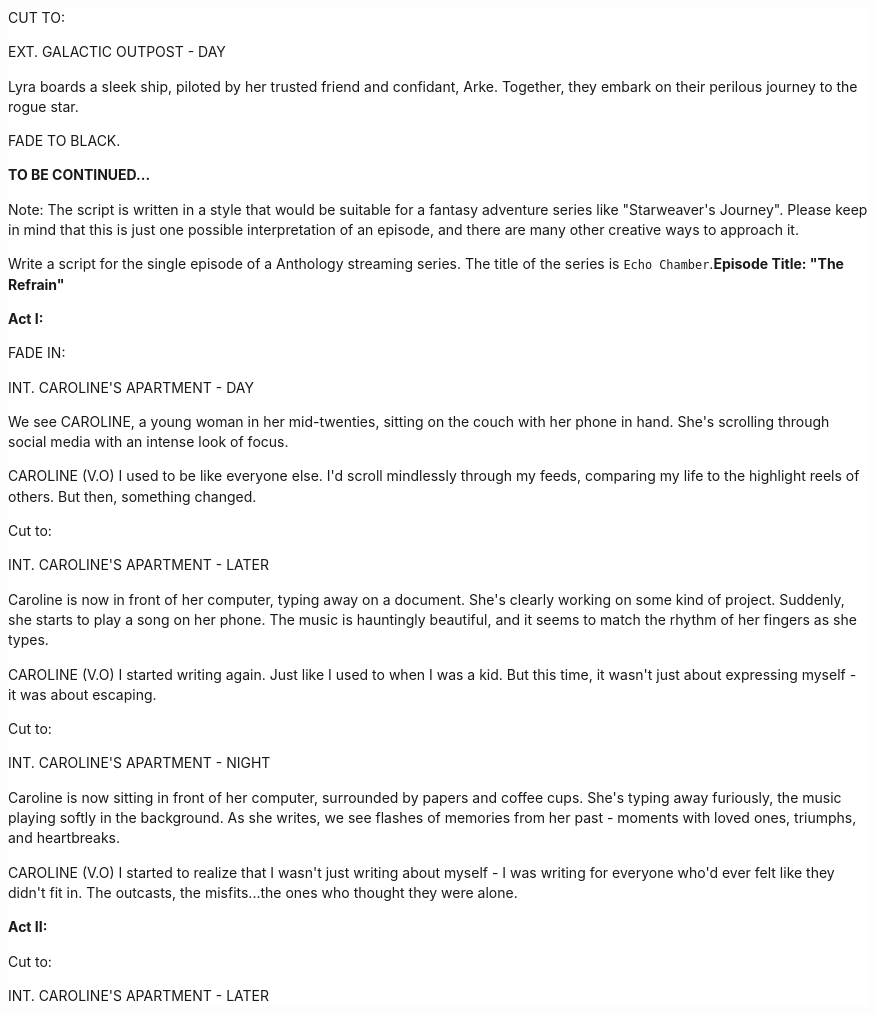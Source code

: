 CUT TO:

EXT. GALACTIC OUTPOST - DAY

Lyra boards a sleek ship, piloted by her trusted friend and confidant, Arke. Together, they embark on their perilous journey to the rogue star.

FADE TO BLACK.

**TO BE CONTINUED...**

Note: The script is written in a style that would be suitable for a fantasy adventure series like "Starweaver's Journey". Please keep in mind that this is just one possible interpretation of an episode, and there are many other creative ways to approach it.<end>

Write a script for the single episode of a Anthology streaming series. The title of the series is `Echo Chamber`.<start>**Episode Title: "The Refrain"**

**Act I:**

FADE IN:

INT. CAROLINE'S APARTMENT - DAY

We see CAROLINE, a young woman in her mid-twenties, sitting on the couch with her phone in hand. She's scrolling through social media with an intense look of focus.

CAROLINE (V.O)
I used to be like everyone else. I'd scroll mindlessly through my feeds, comparing my life to the highlight reels of others. But then, something changed.

Cut to:

INT. CAROLINE'S APARTMENT - LATER

Caroline is now in front of her computer, typing away on a document. She's clearly working on some kind of project. Suddenly, she starts to play a song on her phone. The music is hauntingly beautiful, and it seems to match the rhythm of her fingers as she types.

CAROLINE (V.O)
I started writing again. Just like I used to when I was a kid. But this time, it wasn't just about expressing myself - it was about escaping.

Cut to:

INT. CAROLINE'S APARTMENT - NIGHT

Caroline is now sitting in front of her computer, surrounded by papers and coffee cups. She's typing away furiously, the music playing softly in the background. As she writes, we see flashes of memories from her past - moments with loved ones, triumphs, and heartbreaks.

CAROLINE (V.O)
I started to realize that I wasn't just writing about myself - I was writing for everyone who'd ever felt like they didn't fit in. The outcasts, the misfits...the ones who thought they were alone.

**Act II:**

Cut to:

INT. CAROLINE'S APARTMENT - LATER

